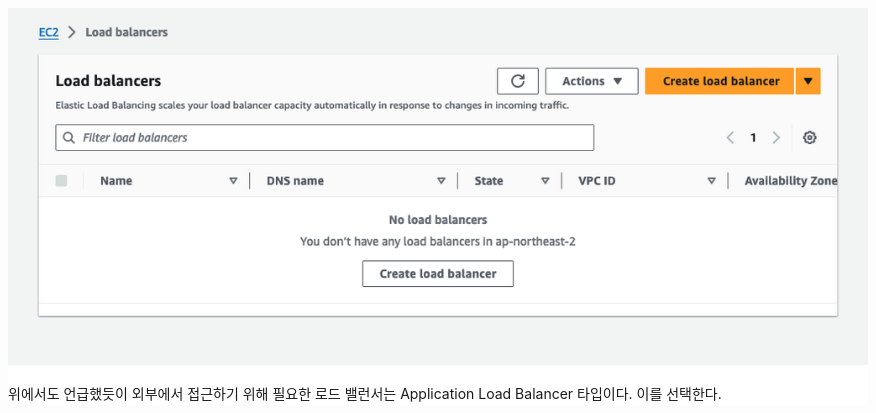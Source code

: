   <img src="/images/posts/2024/aws-alb-and-target-group-setup-09.png" width="100%" class="image__border">
</div>

<br/>

위에서도 언급했듯이 외부에서 접근하기 위해 필요한 로드 밸런서는 Application Load Balancer 타입이다. 이를 선택한다.

<div align="center">
